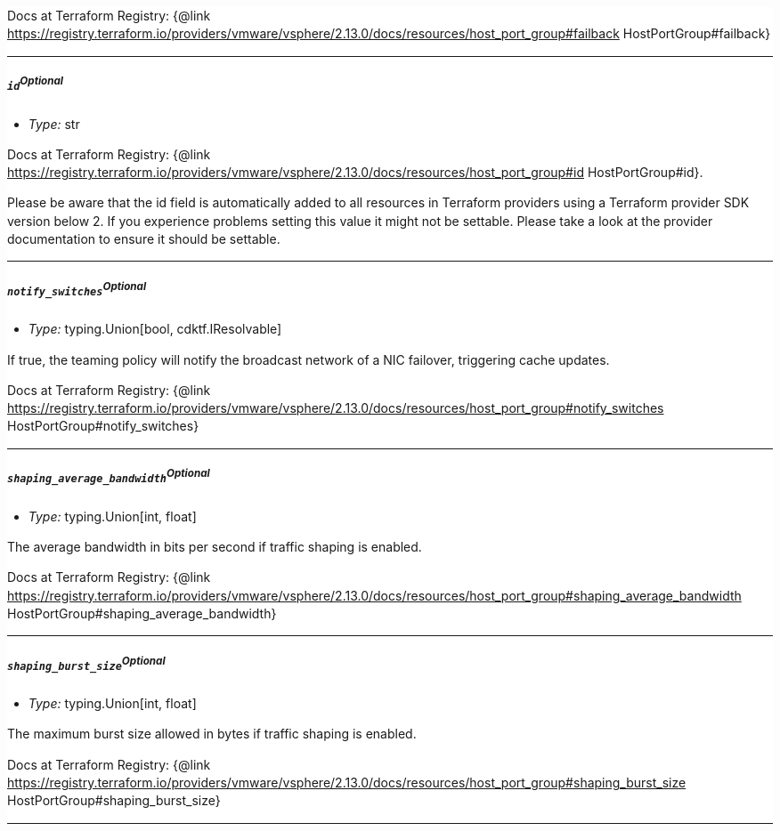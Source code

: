 Docs at Terraform Registry: {@link https://registry.terraform.io/providers/vmware/vsphere/2.13.0/docs/resources/host_port_group#failback HostPortGroup#failback}

---

##### `id`<sup>Optional</sup> <a name="id" id="@cdktf/provider-vsphere.hostPortGroup.HostPortGroup.Initializer.parameter.id"></a>

- *Type:* str

Docs at Terraform Registry: {@link https://registry.terraform.io/providers/vmware/vsphere/2.13.0/docs/resources/host_port_group#id HostPortGroup#id}.

Please be aware that the id field is automatically added to all resources in Terraform providers using a Terraform provider SDK version below 2.
If you experience problems setting this value it might not be settable. Please take a look at the provider documentation to ensure it should be settable.

---

##### `notify_switches`<sup>Optional</sup> <a name="notify_switches" id="@cdktf/provider-vsphere.hostPortGroup.HostPortGroup.Initializer.parameter.notifySwitches"></a>

- *Type:* typing.Union[bool, cdktf.IResolvable]

If true, the teaming policy will notify the broadcast network of a NIC failover, triggering cache updates.

Docs at Terraform Registry: {@link https://registry.terraform.io/providers/vmware/vsphere/2.13.0/docs/resources/host_port_group#notify_switches HostPortGroup#notify_switches}

---

##### `shaping_average_bandwidth`<sup>Optional</sup> <a name="shaping_average_bandwidth" id="@cdktf/provider-vsphere.hostPortGroup.HostPortGroup.Initializer.parameter.shapingAverageBandwidth"></a>

- *Type:* typing.Union[int, float]

The average bandwidth in bits per second if traffic shaping is enabled.

Docs at Terraform Registry: {@link https://registry.terraform.io/providers/vmware/vsphere/2.13.0/docs/resources/host_port_group#shaping_average_bandwidth HostPortGroup#shaping_average_bandwidth}

---

##### `shaping_burst_size`<sup>Optional</sup> <a name="shaping_burst_size" id="@cdktf/provider-vsphere.hostPortGroup.HostPortGroup.Initializer.parameter.shapingBurstSize"></a>

- *Type:* typing.Union[int, float]

The maximum burst size allowed in bytes if traffic shaping is enabled.

Docs at Terraform Registry: {@link https://registry.terraform.io/providers/vmware/vsphere/2.13.0/docs/resources/host_port_group#shaping_burst_size HostPortGroup#shaping_burst_size}

---